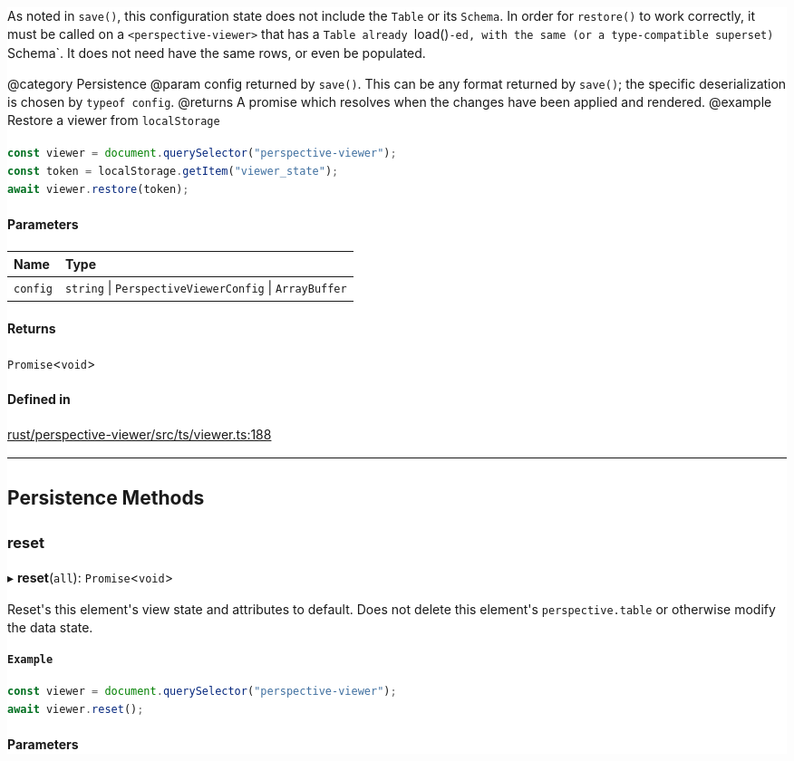 As noted in `save()`, this configuration state does not include the
`Table` or its `Schema`. In order for `restore()` to work correctly, it
must be called on a `<perspective-viewer>` that has a `Table already `load()`-ed, with the same (or a type-compatible superset) `Schema`.
It does not need have the same rows, or even be populated.

@category Persistence
@param config returned by `save()`. This can be any format returned by
`save()`; the specific deserialization is chosen by `typeof config`.
@returns A promise which resolves when the changes have been applied and
rendered.
@example <caption>Restore a viewer from `localStorage`</caption>

```javascript
const viewer = document.querySelector("perspective-viewer");
const token = localStorage.getItem("viewer_state");
await viewer.restore(token);
```

#### Parameters

| Name     | Type                                                   |
| :------- | :----------------------------------------------------- |
| `config` | `string` \| `PerspectiveViewerConfig` \| `ArrayBuffer` |

#### Returns

`Promise`<`void`\>

#### Defined in

[rust/perspective-viewer/src/ts/viewer.ts:188](https://github.com/finos/perspective/blob/f7ada9f27/rust/perspective-viewer/src/ts/viewer.ts#L188)

---

## Persistence Methods

### reset

▸ **reset**(`all`): `Promise`<`void`\>

Reset's this element's view state and attributes to default. Does not
delete this element's `perspective.table` or otherwise modify the data
state.

**`Example`**

```javascript
const viewer = document.querySelector("perspective-viewer");
await viewer.reset();
```

#### Parameters
